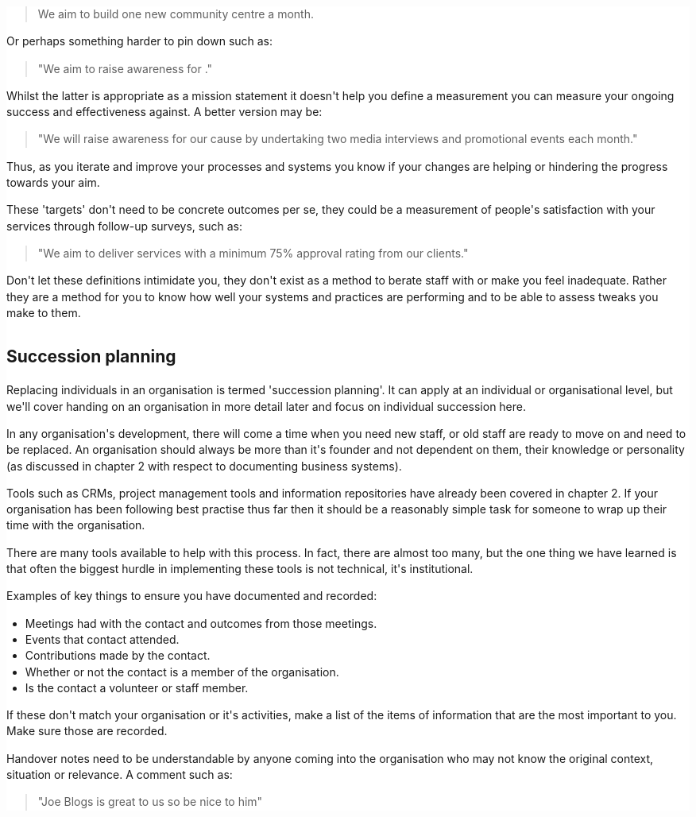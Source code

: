 > We aim to build one new community centre a month.

Or perhaps something harder to pin down such as:

> "We aim to raise awareness for <insert cause>."

Whilst the latter is appropriate as a mission statement it doesn't help you define a measurement you can measure your ongoing success and effectiveness against. A better version may be:

> "We will raise awareness for our cause by undertaking two media interviews and promotional events each month."

Thus, as you iterate and improve your processes and systems you know if your changes are helping or hindering the progress towards your aim.

These 'targets' don't need to be concrete outcomes per se, they could be a measurement of people's satisfaction with your services through follow-up surveys, such as:

> "We aim to deliver services with a minimum 75% approval rating from our clients."

Don't let these definitions intimidate you, they don't exist as a method to berate staff with or make you feel inadequate. Rather they are a method for you to know how well your systems and practices are performing and to be able to assess tweaks you make to them.

## Succession planning
Replacing individuals in an organisation is termed 'succession planning'. It can apply at an individual or organisational level, but we'll cover handing on an organisation in more detail later and focus on individual succession here.

In any organisation's development, there will come a time when you need new staff, or old staff are ready to move on and need to be replaced. An organisation should always be more than it's founder and not dependent on them, their knowledge or personality (as discussed in chapter 2 with respect to documenting business systems).

Tools such as CRMs, project management tools and information repositories have already been covered in chapter 2. If your organisation has been following best practise thus far then it should be a reasonably simple task for someone to wrap up their time with the organisation.

There are many tools available to help with this process. In fact, there are almost too many, but the one thing we have learned is that often the biggest hurdle in implementing these tools is not technical, it's institutional.

Examples of key things to ensure you have documented and recorded:

- Meetings had with the contact and outcomes from those meetings.
- Events that contact attended.
- Contributions made by the contact.
- Whether or not the contact is a member of the organisation.
- Is the contact a volunteer or staff member.

If these don't match your organisation or it's activities, make a list of the items of information that are the most important to you. Make sure those are recorded.

Handover notes need to be understandable by anyone coming into the organisation who may not know the original context, situation or relevance. A comment such as:

> "Joe Blogs is great to us so be nice to him"
